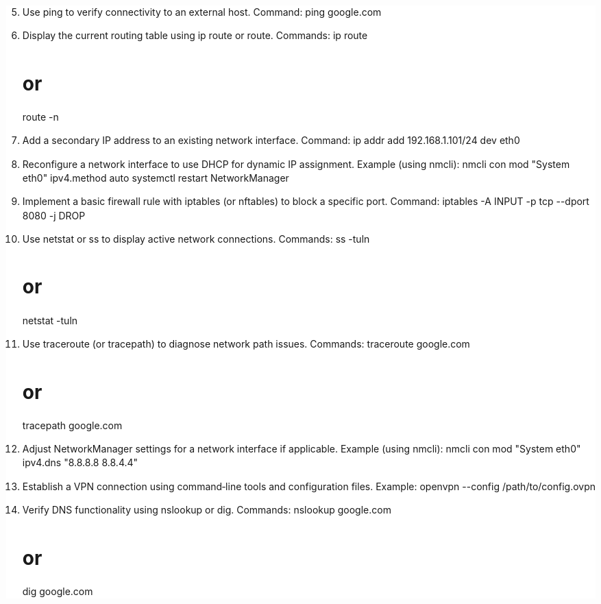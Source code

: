 5. Use ping to verify connectivity to an external host.
   Command:
      ping google.com

6. Display the current routing table using ip route or route.
   Commands:
      ip route
      # or
      route -n

7. Add a secondary IP address to an existing network interface.
   Command:
      ip addr add 192.168.1.101/24 dev eth0

8. Reconfigure a network interface to use DHCP for dynamic IP assignment.
   Example (using nmcli):
      nmcli con mod "System eth0" ipv4.method auto
      systemctl restart NetworkManager

9. Implement a basic firewall rule with iptables (or nftables) to block a specific port.
   Command:
      iptables -A INPUT -p tcp --dport 8080 -j DROP

10. Use netstat or ss to display active network connections.
    Commands:
      ss -tuln
      # or
      netstat -tuln

11. Use traceroute (or tracepath) to diagnose network path issues.
    Commands:
      traceroute google.com
      # or
      tracepath google.com

12. Adjust NetworkManager settings for a network interface if applicable.
    Example (using nmcli):
      nmcli con mod "System eth0" ipv4.dns "8.8.8.8 8.8.4.4"

13. Establish a VPN connection using command‑line tools and configuration files.
    Example:
      openvpn --config /path/to/config.ovpn

14. Verify DNS functionality using nslookup or dig.
    Commands:
      nslookup google.com
      # or
      dig google.com
